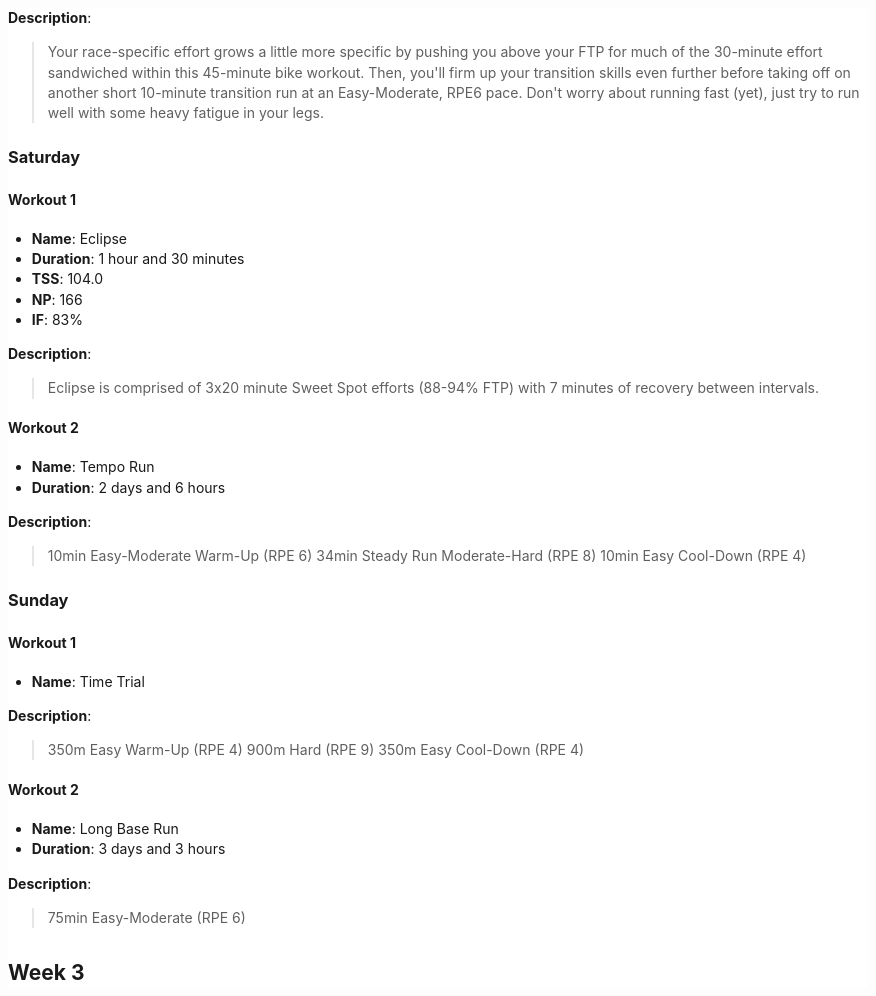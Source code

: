 
**Description**:

> Your race-specific effort grows a little more specific by pushing you above
> your FTP for much of the 30-minute effort sandwiched within this 45-minute
> bike workout. Then, you'll firm up your transition skills even further before
> taking off on another short 10-minute transition run at an Easy-Moderate, RPE6
> pace. Don't worry about running fast (yet), just try to run well with some
> heavy fatigue in your legs.


### Saturday 

#### Workout 1
* **Name**: Eclipse
* **Duration**: 1 hour and 30 minutes
* **TSS**: 104.0
* **NP**: 166
* **IF**: 83%

**Description**:

> Eclipse is comprised of 3x20 minute Sweet Spot efforts (88-94% FTP) with 7
> minutes of recovery between intervals.

#### Workout 2
* **Name**: Tempo Run
* **Duration**: 2 days and 6 hours


**Description**:

> 10min Easy-Moderate Warm-Up (RPE 6) 34min Steady Run Moderate-Hard (RPE 8)
> 10min Easy Cool-Down (RPE 4)


### Sunday 

#### Workout 1
* **Name**: Time Trial


**Description**:

> 350m Easy Warm-Up (RPE 4) 900m Hard (RPE 9) 350m Easy Cool-Down (RPE 4)

#### Workout 2
* **Name**: Long Base Run
* **Duration**: 3 days and 3 hours


**Description**:

> 75min Easy-Moderate (RPE 6)

## Week 3
